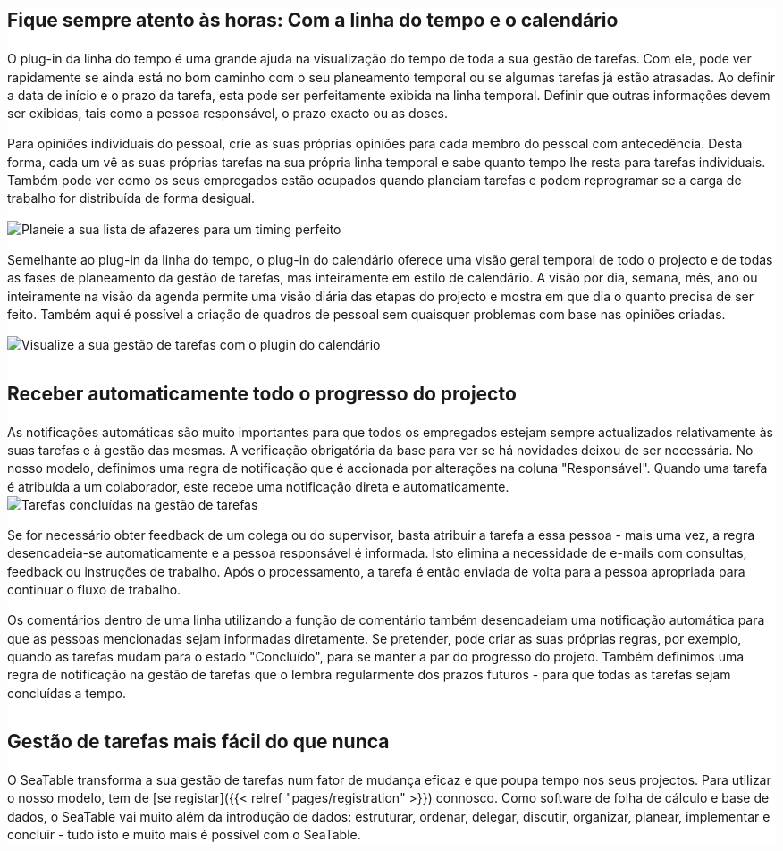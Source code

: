 ## Fique sempre atento às horas: Com a linha do tempo e o calendário

O plug-in da linha do tempo é uma grande ajuda na visualização do tempo de toda a sua gestão de tarefas. Com ele, pode ver rapidamente se ainda está no bom caminho com o seu planeamento temporal ou se algumas tarefas já estão atrasadas. Ao definir a data de início e o prazo da tarefa, esta pode ser perfeitamente exibida na linha temporal. Definir que outras informações devem ser exibidas, tais como a pessoa responsável, o prazo exacto ou as doses.

Para opiniões individuais do pessoal, crie as suas próprias opiniões para cada membro do pessoal com antecedência. Desta forma, cada um vê as suas próprias tarefas na sua própria linha temporal e sabe quanto tempo lhe resta para tarefas individuais. Também pode ver como os seus empregados estão ocupados quando planeiam tarefas e podem reprogramar se a carga de trabalho for distribuída de forma desigual.

![Planeie a sua lista de afazeres para um timing perfeito](https://seatable.io/wp-content/uploads/2021/09/Timeline.gif)

Semelhante ao plug-in da linha do tempo, o plug-in do calendário oferece uma visão geral temporal de todo o projecto e de todas as fases de planeamento da gestão de tarefas, mas inteiramente em estilo de calendário. A visão por dia, semana, mês, ano ou inteiramente na visão da agenda permite uma visão diária das etapas do projecto e mostra em que dia o quanto precisa de ser feito. Também aqui é possível a criação de quadros de pessoal sem quaisquer problemas com base nas opiniões criadas.

![Visualize a sua gestão de tarefas com o plugin do calendário](https://seatable.io/wp-content/uploads/2021/09/Cal.gif)

## Receber automaticamente todo o progresso do projecto

As notificações automáticas são muito importantes para que todos os empregados estejam sempre actualizados relativamente às suas tarefas e à gestão das mesmas. A verificação obrigatória da base para ver se há novidades deixou de ser necessária. No nosso modelo, definimos uma regra de notificação que é accionada por alterações na coluna "Responsável". Quando uma tarefa é atribuída a um colaborador, este recebe uma notificação direta e automaticamente.  
![Tarefas concluídas na gestão de tarefas](https://seatable.io/wp-content/uploads/2021/09/task-done.jpg)

Se for necessário obter feedback de um colega ou do supervisor, basta atribuir a tarefa a essa pessoa - mais uma vez, a regra desencadeia-se automaticamente e a pessoa responsável é informada. Isto elimina a necessidade de e-mails com consultas, feedback ou instruções de trabalho. Após o processamento, a tarefa é então enviada de volta para a pessoa apropriada para continuar o fluxo de trabalho.

Os comentários dentro de uma linha utilizando a função de comentário também desencadeiam uma notificação automática para que as pessoas mencionadas sejam informadas diretamente. Se pretender, pode criar as suas próprias regras, por exemplo, quando as tarefas mudam para o estado "Concluído", para se manter a par do progresso do projeto. Também definimos uma regra de notificação na gestão de tarefas que o lembra regularmente dos prazos futuros - para que todas as tarefas sejam concluídas a tempo.

## Gestão de tarefas mais fácil do que nunca

O SeaTable transforma a sua gestão de tarefas num fator de mudança eficaz e que poupa tempo nos seus projectos. Para utilizar o nosso modelo, tem de [se registar]({{< relref "pages/registration" >}}) connosco. Como software de folha de cálculo e base de dados, o SeaTable vai muito além da introdução de dados: estruturar, ordenar, delegar, discutir, organizar, planear, implementar e concluir - tudo isto e muito mais é possível com o SeaTable.
